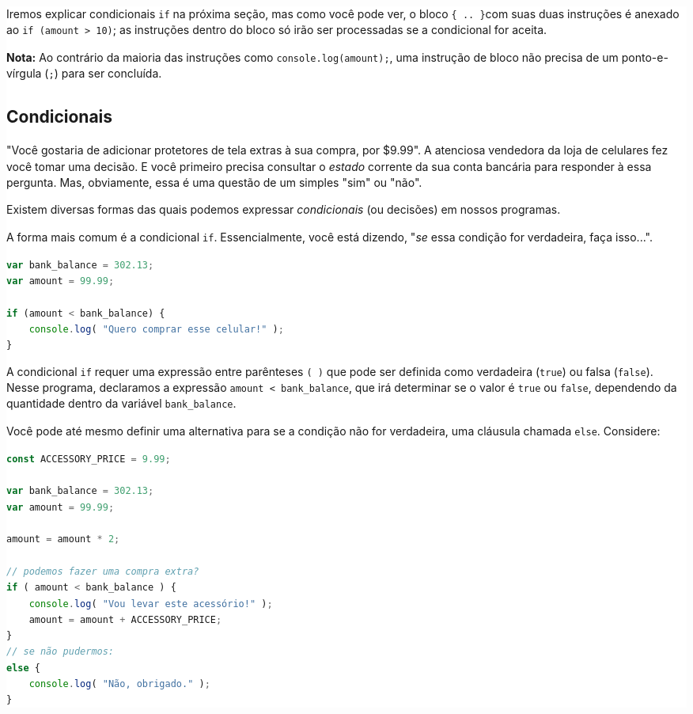 Iremos explicar condicionais `if` na próxima seção, mas como você pode ver, o bloco `{ .. }`com suas duas instruções é anexado ao `if (amount > 10)`; as instruções dentro do bloco só irão ser processadas se a condicional for aceita.

**Nota:** Ao contrário da maioria das instruções como `console.log(amount);`, uma instrução de bloco não precisa de um ponto-e-vírgula (`;`) para ser concluída.

## Condicionais

"Você gostaria de adicionar protetores de tela extras à sua compra, por $9.99". A atenciosa vendedora da loja de celulares fez você tomar uma decisão. E você primeiro precisa consultar o *estado* corrente da sua conta bancária para responder à essa pergunta. Mas, obviamente, essa é uma questão de um simples "sim" ou "não".

Existem diversas formas das quais podemos expressar *condicionais* (ou decisões) em nossos programas.

A forma mais comum é a condicional `if`. Essencialmente, você está dizendo, "*se* essa condição for verdadeira, faça isso...".

```js
var bank_balance = 302.13;
var amount = 99.99;

if (amount < bank_balance) {
	console.log( "Quero comprar esse celular!" );
}
```
A condicional `if` requer uma expressão entre parênteses `( )` que pode ser definida como verdadeira (`true`) ou falsa (`false`). Nesse programa, declaramos a expressão `amount < bank_balance`, que irá determinar se o valor é `true` ou  `false`, dependendo da quantidade dentro da variável `bank_balance`.

Você pode até mesmo definir uma alternativa para se a condição não for verdadeira, uma cláusula chamada `else`. Considere:

```js
const ACCESSORY_PRICE = 9.99;

var bank_balance = 302.13;
var amount = 99.99;

amount = amount * 2;

// podemos fazer uma compra extra?
if ( amount < bank_balance ) {
	console.log( "Vou levar este acessório!" );
	amount = amount + ACCESSORY_PRICE;
}
// se não pudermos:
else {
	console.log( "Não, obrigado." );
}
```

